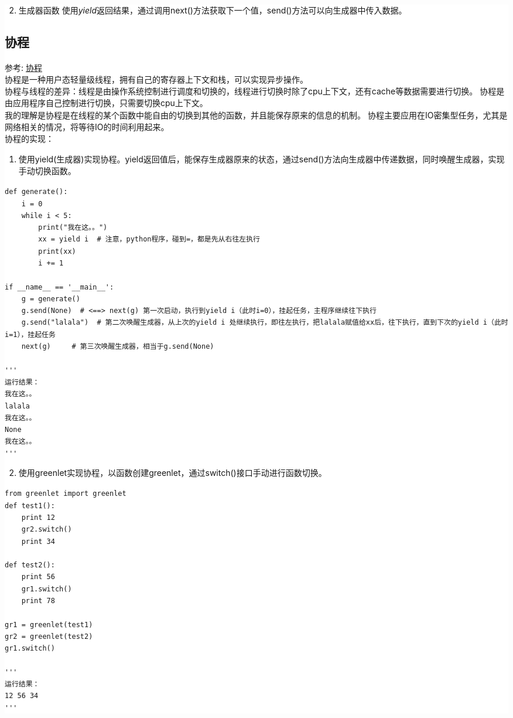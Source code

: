 2. 生成器函数
使用*yield*返回结果，通过调用next()方法获取下一个值，send()方法可以向生成器中传入数据。  


## 协程
参考: [协程](https://blog.csdn.net/weixin_41599977/article/details/93656042)  
协程是一种用户态轻量级线程，拥有自己的寄存器上下文和栈，可以实现异步操作。  
协程与线程的差异：线程是由操作系统控制进行调度和切换的，线程进行切换时除了cpu上下文，还有cache等数据需要进行切换。
协程是由应用程序自己控制进行切换，只需要切换cpu上下文。  
我的理解是协程是在线程的某个函数中能自由的切换到其他的函数，并且能保存原来的信息的机制。
协程主要应用在IO密集型任务，尤其是网络相关的情况，将等待IO的时间利用起来。  
协程的实现：  
1. 使用yield(生成器)实现协程。yield返回值后，能保存生成器原来的状态，通过send()方法向生成器中传递数据，同时唤醒生成器，实现手动切换函数。
```
def generate():
    i = 0
    while i < 5:
        print("我在这。。")
        xx = yield i  # 注意，python程序，碰到=，都是先从右往左执行
        print(xx)
        i += 1

if __name__ == '__main__':
    g = generate()
    g.send(None)  # <==> next(g) 第一次启动，执行到yield i（此时i=0），挂起任务，主程序继续往下执行
    g.send("lalala")  # 第二次唤醒生成器，从上次的yield i 处继续执行，即往左执行，把lalala赋值给xx后，往下执行，直到下次的yield i（此时i=1），挂起任务
    next(g)     # 第三次唤醒生成器，相当于g.send(None)

'''
运行结果：
我在这。。
lalala
我在这。。
None
我在这。。
'''
```
2. 使用greenlet实现协程，以函数创建greenlet，通过switch()接口手动进行函数切换。
```
from greenlet import greenlet
def test1():
    print 12
    gr2.switch()
    print 34

def test2():
    print 56
    gr1.switch()
    print 78

gr1 = greenlet(test1)
gr2 = greenlet(test2)
gr1.switch()

'''
运行结果：
12 56 34
'''
```
